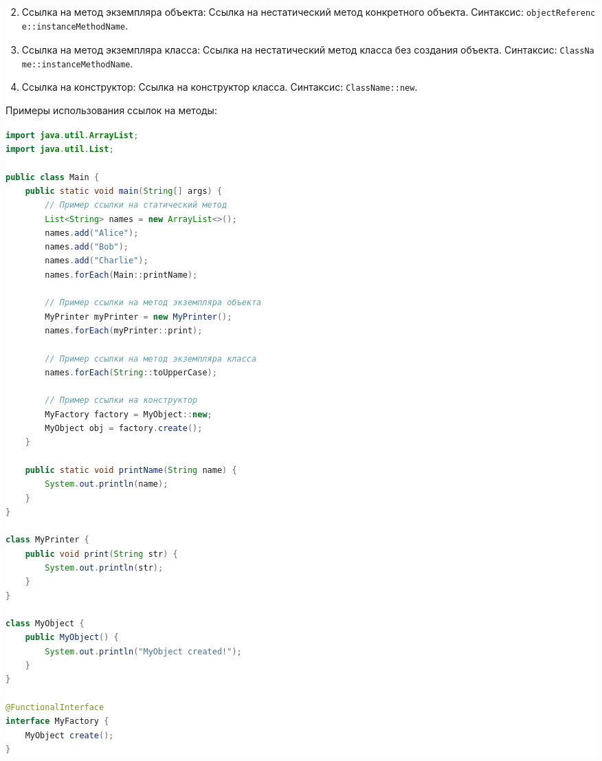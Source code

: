 2. Ссылка на метод экземпляра объекта: Ссылка на нестатический метод конкретного объекта. Синтаксис: `objectReference::instanceMethodName`.

3. Ссылка на метод экземпляра класса: Ссылка на нестатический метод класса без создания объекта. Синтаксис: `ClassName::instanceMethodName`.

4. Ссылка на конструктор: Ссылка на конструктор класса. Синтаксис: `ClassName::new`.

Примеры использования ссылок на методы:

```java
import java.util.ArrayList;
import java.util.List;

public class Main {
    public static void main(String[] args) {
        // Пример ссылки на статический метод
        List<String> names = new ArrayList<>();
        names.add("Alice");
        names.add("Bob");
        names.add("Charlie");
        names.forEach(Main::printName);

        // Пример ссылки на метод экземпляра объекта
        MyPrinter myPrinter = new MyPrinter();
        names.forEach(myPrinter::print);

        // Пример ссылки на метод экземпляра класса
        names.forEach(String::toUpperCase);

        // Пример ссылки на конструктор
        MyFactory factory = MyObject::new;
        MyObject obj = factory.create();
    }

    public static void printName(String name) {
        System.out.println(name);
    }
}

class MyPrinter {
    public void print(String str) {
        System.out.println(str);
    }
}

class MyObject {
    public MyObject() {
        System.out.println("MyObject created!");
    }
}

@FunctionalInterface
interface MyFactory {
    MyObject create();
}
```
